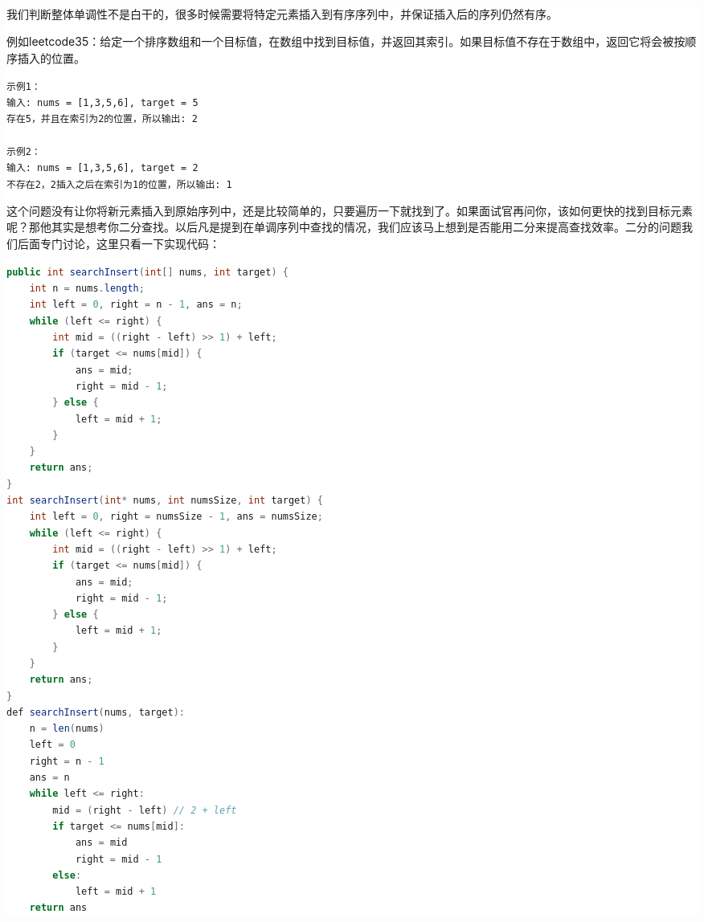我们判断整体单调性不是白干的，很多时候需要将特定元素插入到有序序列中，并保证插入后的序列仍然有序。

例如leetcode35：给定一个排序数组和一个目标值，在数组中找到目标值，并返回其索引。如果目标值不存在于数组中，返回它将会被按顺序插入的位置。

```plain
示例1：
输入: nums = [1,3,5,6], target = 5
存在5，并且在索引为2的位置，所以输出: 2

示例2：
输入: nums = [1,3,5,6], target = 2
不存在2，2插入之后在索引为1的位置，所以输出: 1
```

这个问题没有让你将新元素插入到原始序列中，还是比较简单的，只要遍历一下就找到了。如果面试官再问你，该如何更快的找到目标元素呢？那他其实是想考你二分查找。以后凡是提到在单调序列中查找的情况，我们应该马上想到是否能用二分来提高查找效率。二分的问题我们后面专门讨论，这里只看一下实现代码：

```java
public int searchInsert(int[] nums, int target) {
    int n = nums.length;
    int left = 0, right = n - 1, ans = n;
    while (left <= right) {
        int mid = ((right - left) >> 1) + left;
        if (target <= nums[mid]) {
            ans = mid;
            right = mid - 1;
        } else {
            left = mid + 1;
        }
    }
    return ans;
}
int searchInsert(int* nums, int numsSize, int target) {
    int left = 0, right = numsSize - 1, ans = numsSize;
    while (left <= right) {
        int mid = ((right - left) >> 1) + left;
        if (target <= nums[mid]) {
            ans = mid;
            right = mid - 1;
        } else {
            left = mid + 1;
        }
    }
    return ans;
}
def searchInsert(nums, target):
    n = len(nums)
    left = 0
    right = n - 1
    ans = n
    while left <= right:
        mid = (right - left) // 2 + left
        if target <= nums[mid]:
            ans = mid
            right = mid - 1
        else:
            left = mid + 1
    return ans
```
